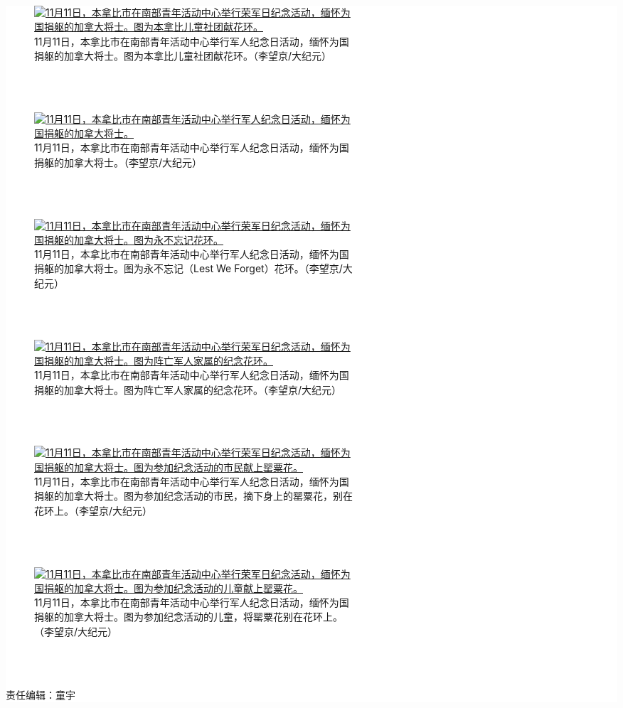 <figure class="wp-caption aligncenter" id="attachment_10845730" style="width: 450px">
 <a href="http://i.epochtimes.com/assets/uploads/2018/11/DSC_8036_DS.jpg">
  <img alt="11月11日，本拿比市在南部青年活动中心举行荣军日纪念活动，缅怀为国捐躯的加拿大将士。图为本拿比儿童社团献花环。" class="size-medium wp-image-10845730" height="299" src="http://i.epochtimes.com/assets/uploads/2018/11/DSC_8036_DS-450x299.jpg" width="450"/>
 </a>
 <br/><figcaption class="wp-caption-text">
  11月11日，本拿比市在南部青年活动中心举行军人纪念日活动，缅怀为国捐躯的加拿大将士。图为本拿比儿童社团献花环。（李望京/大纪元）
 </figcaption><br/>
</figure><br/>
<figure class="wp-caption aligncenter" id="attachment_10845731" style="width: 450px">
 <a href="http://i.epochtimes.com/assets/uploads/2018/11/DSC_8040_D.jpg">
  <img alt="11月11日，本拿比市在南部青年活动中心举行军人纪念日活动，缅怀为国捐躯的加拿大将士。" class="size-medium wp-image-10845731" height="299" src="http://i.epochtimes.com/assets/uploads/2018/11/DSC_8040_D-450x299.jpg" width="450"/>
 </a>
 <br/><figcaption class="wp-caption-text">
  11月11日，本拿比市在南部青年活动中心举行军人纪念日活动，缅怀为国捐躯的加拿大将士。（李望京/大纪元）
 </figcaption><br/>
</figure><br/>
<figure class="wp-caption aligncenter" id="attachment_10845732" style="width: 450px">
 <a href="http://i.epochtimes.com/assets/uploads/2018/11/DSC_8045_CS.jpg">
  <img alt="11月11日，本拿比市在南部青年活动中心举行荣军日纪念活动，缅怀为国捐躯的加拿大将士。图为永不忘记花环。" class="size-medium wp-image-10845732" height="299" src="http://i.epochtimes.com/assets/uploads/2018/11/DSC_8045_CS-450x299.jpg" width="450"/>
 </a>
 <br/><figcaption class="wp-caption-text">
  11月11日，本拿比市在南部青年活动中心举行军人纪念日活动，缅怀为国捐躯的加拿大将士。图为永不忘记（Lest We Forget）花环。（李望京/大纪元）
 </figcaption><br/>
</figure><br/>
<figure class="wp-caption aligncenter" id="attachment_10845733" style="width: 450px">
 <a href="http://i.epochtimes.com/assets/uploads/2018/11/DSC_8047_DCS.jpg">
  <img alt="11月11日，本拿比市在南部青年活动中心举行荣军日纪念活动，缅怀为国捐躯的加拿大将士。图为阵亡军人家属的纪念花环。" class="size-medium wp-image-10845733" height="299" src="http://i.epochtimes.com/assets/uploads/2018/11/DSC_8047_DCS-450x299.jpg" width="450"/>
 </a>
 <br/><figcaption class="wp-caption-text">
  11月11日，本拿比市在南部青年活动中心举行军人纪念日活动，缅怀为国捐躯的加拿大将士。图为阵亡军人家属的纪念花环。（李望京/大纪元）
 </figcaption><br/>
</figure><br/>
<figure class="wp-caption aligncenter" id="attachment_10845734" style="width: 450px">
 <a href="http://i.epochtimes.com/assets/uploads/2018/11/DSC_8058_S.jpg">
  <img alt="11月11日，本拿比市在南部青年活动中心举行荣军日纪念活动，缅怀为国捐躯的加拿大将士。图为参加纪念活动的市民献上罂粟花。" class="size-medium wp-image-10845734" height="299" src="http://i.epochtimes.com/assets/uploads/2018/11/DSC_8058_S-450x299.jpg" width="450"/>
 </a>
 <br/><figcaption class="wp-caption-text">
  11月11日，本拿比市在南部青年活动中心举行军人纪念日活动，缅怀为国捐躯的加拿大将士。图为参加纪念活动的市民，摘下身上的罂粟花，别在花环上。（李望京/大纪元）
 </figcaption><br/>
</figure><br/>
<figure class="wp-caption aligncenter" id="attachment_10845735" style="width: 450px">
 <a href="http://i.epochtimes.com/assets/uploads/2018/11/DSC_8063_S.jpg">
  <img alt="11月11日，本拿比市在南部青年活动中心举行荣军日纪念活动，缅怀为国捐躯的加拿大将士。图为参加纪念活动的儿童献上罂粟花。" class="size-medium wp-image-10845735" height="299" src="http://i.epochtimes.com/assets/uploads/2018/11/DSC_8063_S-450x299.jpg" width="450"/>
 </a>
 <br/><figcaption class="wp-caption-text">
  11月11日，本拿比市在南部青年活动中心举行军人纪念日活动，缅怀为国捐躯的加拿大将士。图为参加纪念活动的儿童，将罂粟花别在花环上。（李望京/大纪元）
 </figcaption><br/>
</figure><br/>
<p>
 责任编辑：童宇
</p>
